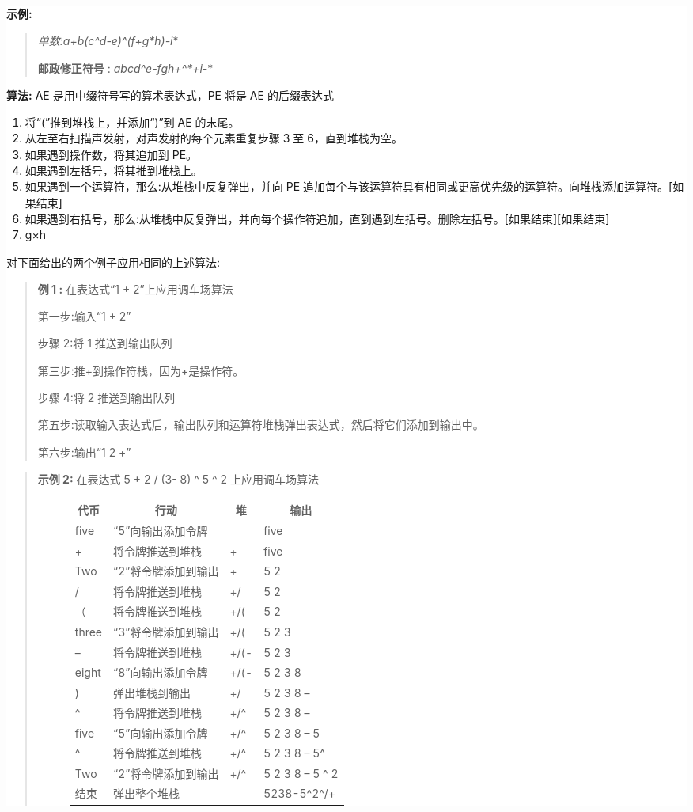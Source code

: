 </figure>

**示例:**

> **单数:a+b*(c^d-e)^(f+g*h)-i**
> 
> **邮政修正符号** : **abcd^e-fgh*+^*+i-**

**算法:** AE 是用中缀符号写的算术表达式，PE 将是 AE 的后缀表达式

1.  将“(”推到堆栈上，并添加“)”到 AE 的末尾。
2.  从左至右扫描声发射，对声发射的每个元素重复步骤 3 至 6，直到堆栈为空。
3.  如果遇到操作数，将其追加到 PE。
4.  如果遇到左括号，将其推到堆栈上。
5.  如果遇到一个运算符，那么:从堆栈中反复弹出，并向 PE 追加每个与该运算符具有相同或更高优先级的运算符。向堆栈添加运算符。[如果结束]
6.  如果遇到右括号，那么:从堆栈中反复弹出，并向每个操作符追加，直到遇到左括号。删除左括号。[如果结束][如果结束]
7.  g×h

对下面给出的两个例子应用相同的上述算法:

> **例 1 :** 在表达式“1 + 2”上应用调车场算法
> 
> 第一步:输入“1 + 2”
> 
> 步骤 2:将 1 推送到输出队列
> 
> 第三步:推+到操作符栈，因为+是操作符。
> 
> 步骤 4:将 2 推送到输出队列
> 
> 第五步:读取输入表达式后，输出队列和运算符堆栈弹出表达式，然后将它们添加到输出中。
> 
> 第六步:输出“1 2 +”

> **示例 2:** 在表达式 5 + 2 / (3- 8) ^ 5 ^ 2 上应用调车场算法
> 
> <figure class="table">
> 
> | 代币 | 行动 | 堆 | 输出 |
> | --- | --- | --- | --- |
> | five | “5”向输出添加令牌 |   | five |
> | + | 将令牌推送到堆栈 | + | five |
> | Two | “2”将令牌添加到输出 | + | 5 2 |
> | / | 将令牌推送到堆栈 | +/ | 5 2 |
> | （ | 将令牌推送到堆栈 | +/( | 5 2 |
> | three | “3”将令牌添加到输出 | +/( | 5 2 3 |
> | – | 将令牌推送到堆栈 | +/(- | 5 2 3 |
> | eight | “8”向输出添加令牌 | +/(- | 5 2 3 8 |
> | ) | 弹出堆栈到输出 | +/ | 5 2 3 8 – |
> | ^ | 将令牌推送到堆栈 | +/^ | 5 2 3 8 – |
> | five | “5”向输出添加令牌 | +/^ | 5 2 3 8 – 5 |
> | ^ | 将令牌推送到堆栈 | +/^ | 5 2 3 8 – 5^ |
> | Two | “2”将令牌添加到输出 | +/^ | 5 2 3 8 – 5 ^ 2 |
> | 结束 | 弹出整个堆栈 |   | 5238-5^2^/+ |
> 
> </figure>
